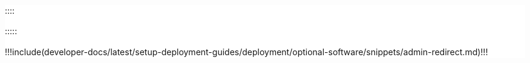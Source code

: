 ::::

:::::

!!!include(developer-docs/latest/setup-deployment-guides/deployment/optional-software/snippets/admin-redirect.md)!!!
